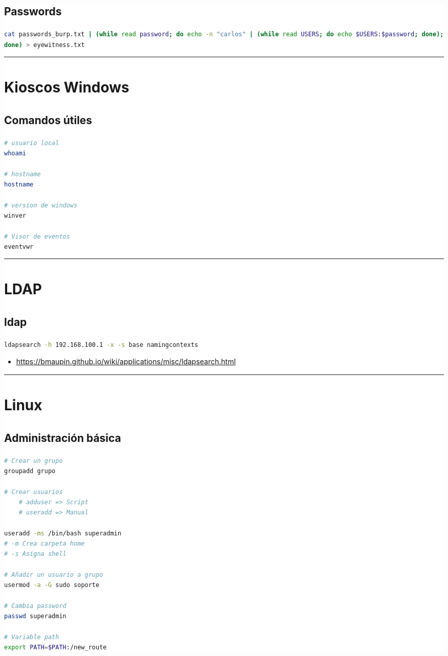 ## Passwords
~~~bash
cat passwords_burp.txt | (while read password; do echo -n "carlos" | (while read USERS; do echo $USERS:$password; done); done) > eyewitness.txt
~~~

************************************************************************************************
# Kioscos Windows

## Comandos útiles
~~~bash
# usuario local
whoami

# hostname
hostname

# version de windows
winver

# Visor de eventos
eventvwr
~~~

************************************************************************************************
# LDAP

## ldap
~~~bash
ldapsearch -h 192.168.100.1 -x -s base namingcontexts
~~~
+ https://bmaupin.github.io/wiki/applications/misc/ldapsearch.html


************************************************************************************************
# Linux

## Administración básica
~~~bash
# Crear un grupo
groupadd grupo

# Crear usuarios
    # adduser => Script
    # useradd => Manual

useradd -ms /bin/bash superadmin
# -m Crea carpeta home
# -s Asigna shell

# Añadir un usuario a grupo
usermod -a -G sudo soporte

# Cambia password
passwd superadmin

# Variable path
export PATH=$PATH:/new_route
~~~